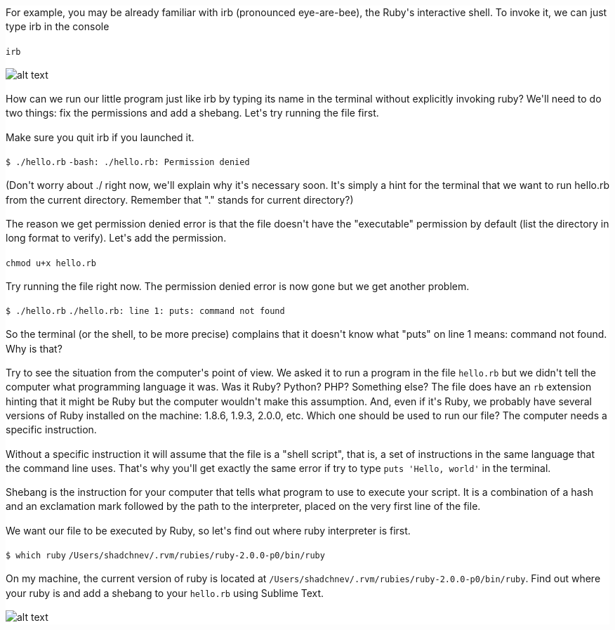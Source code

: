 For example, you may be already familiar with irb (pronounced eye-are-bee), the Ruby's interactive shell. To invoke it, we can just type irb in the console

`irb`

![alt text]( https://dchtm6r471mui.cloudfront.net/hackpad.com_o6W2ogQY8Xc_p.52567_1381140613000_Screen%20Shot%202013-10-07%20at%2011.10.05.png "irb")

How can we run our little program just like irb by typing its name in the terminal without explicitly invoking ruby? We'll need to do two things: fix the permissions and add a shebang. Let's try running the file first.

Make sure you quit irb if you launched it.

`$ ./hello.rb`
`-bash: ./hello.rb: Permission denied`

(Don't worry about ./ right now, we'll explain why it's necessary soon. It's simply a hint for the terminal that we want to run hello.rb from the current directory. Remember that "." stands for current directory?)

The reason we get permission denied error is that the file doesn't have the "executable" permission by default (list the directory in long format to verify). Let's add the permission.

`chmod u+x hello.rb`

Try running the file right now. The permission denied error is now gone but we get another problem.

`$ ./hello.rb`
`./hello.rb: line 1: puts: command not found`

So the terminal (or the shell, to be more precise) complains that it doesn't know what "puts" on line 1 means: command not found. Why is that?

Try to see the situation from the computer's point of view. We asked it to run a program in the file `hello.rb` but we didn't tell the computer what programming language it was. Was it Ruby? Python? PHP? Something else? The file does have an `rb` extension hinting that it might be Ruby but the computer wouldn't make this assumption. And, even if it's Ruby, we probably have several versions of Ruby installed on the machine: 1.8.6, 1.9.3, 2.0.0, etc. Which one should be used to run our file? The computer needs a specific instruction.

Without a specific instruction it will assume that the file is a "shell script", that is, a set of instructions in the same language that the command line uses. That's why you'll get exactly the same error if try to type `puts 'Hello, world'` in the terminal.

Shebang is the instruction for your computer that tells what program to use to execute your script. It is a combination of a hash and an exclamation mark followed by the path to the interpreter, placed on the very first line of the file.

We want our file to be executed by Ruby, so let's find out where ruby interpreter is first.

`$ which ruby`
`/Users/shadchnev/.rvm/rubies/ruby-2.0.0-p0/bin/ruby`

On my machine, the current version of ruby is located at `/Users/shadchnev/.rvm/rubies/ruby-2.0.0-p0/bin/ruby`. Find out where your ruby is and add a shebang to your `hello.rb` using Sublime Text.

![alt text](https://dchtm6r471mui.cloudfront.net/hackpad.com_o6W2ogQY8Xc_p.52567_1381141953228_Screen%20Shot%202013-10-07%20at%2011.32.20.png "hello world")
